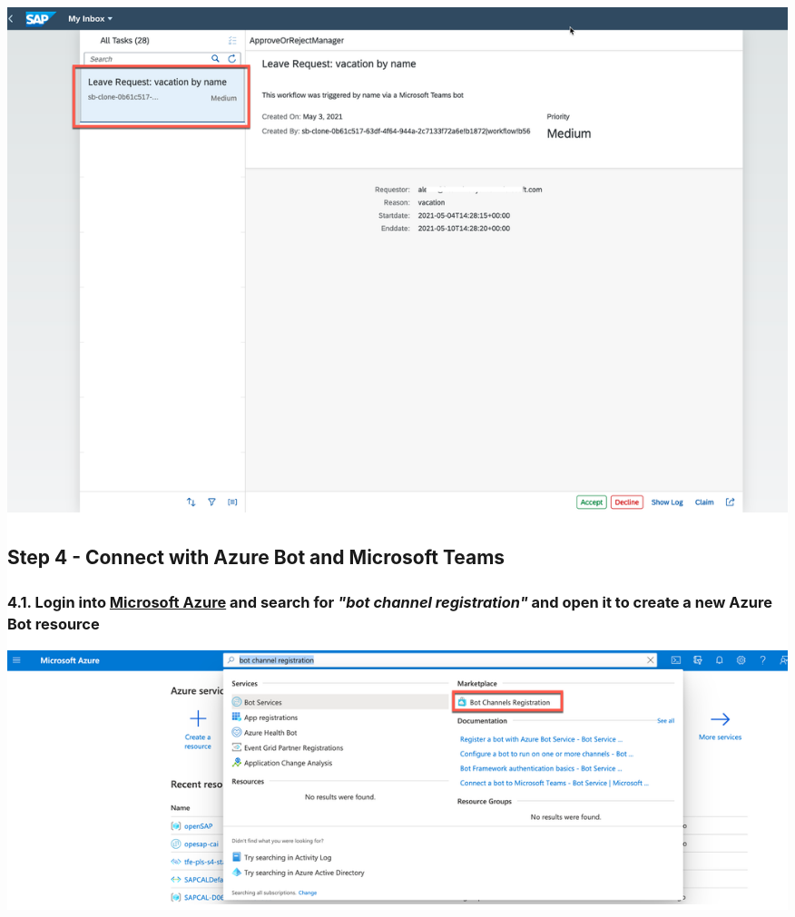 ![CAI WF request](./images/cai_wf_request.png)

## Step 4 - Connect with Azure Bot and Microsoft Teams

### 4.1. Login into [Microsoft Azure](https://portal.azure.com/#home) and search for *"bot channel registration"* and open it to create a new Azure Bot resource

![Bot Channel Registration](./images/cai_bot-channel_reg.png)
